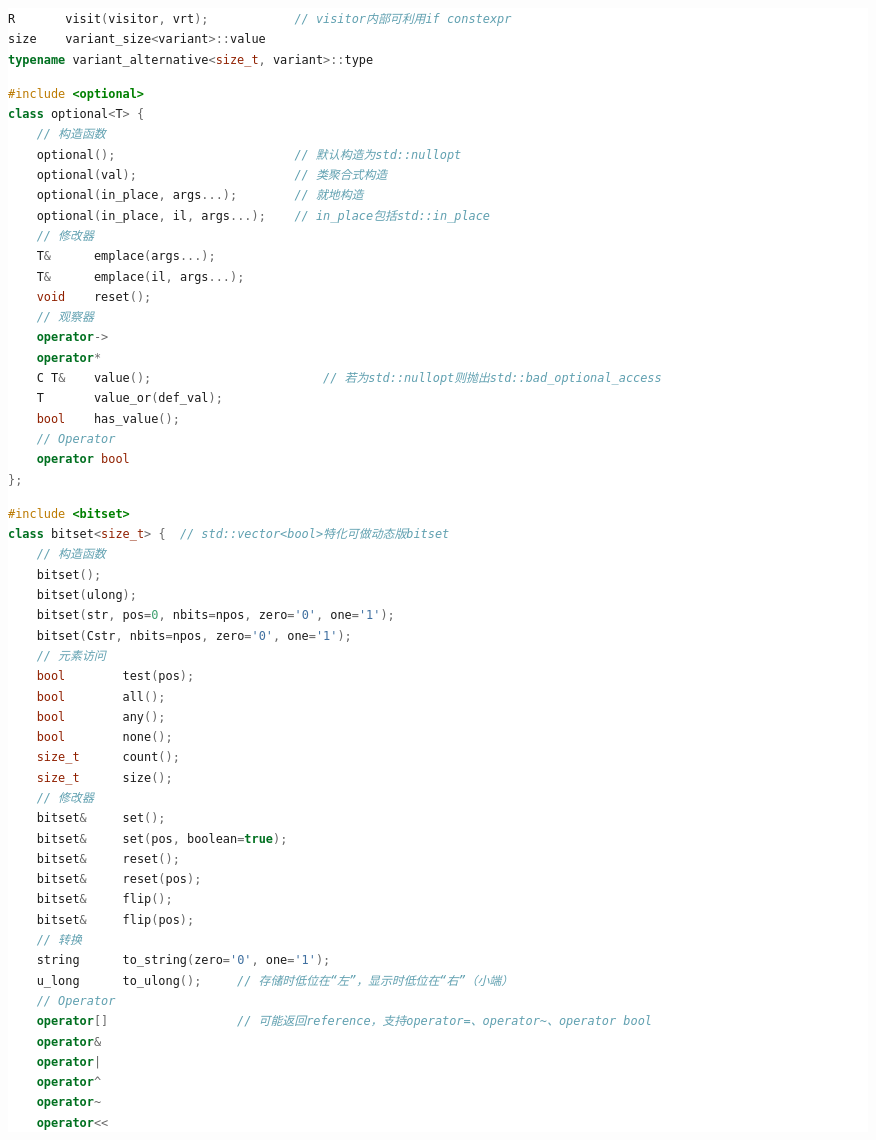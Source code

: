 ```cpp
R       visit(visitor, vrt);            // visitor内部可利用if constexpr
size    variant_size<variant>::value
typename variant_alternative<size_t, variant>::type
```





```cpp
#include <optional>
class optional<T> {
    // 构造函数
    optional();                         // 默认构造为std::nullopt
    optional(val);                      // 类聚合式构造
    optional(in_place, args...);        // 就地构造
    optional(in_place, il, args...);    // in_place包括std::in_place
    // 修改器
    T&      emplace(args...);
    T&      emplace(il, args...);
    void    reset();
    // 观察器
    operator->
    operator*
    C T&    value();                        // 若为std::nullopt则抛出std::bad_optional_access
    T       value_or(def_val);
    bool    has_value();
    // Operator
    operator bool
};
```





```cpp
#include <bitset>
class bitset<size_t> {  // std::vector<bool>特化可做动态版bitset
    // 构造函数
    bitset();
    bitset(ulong);
    bitset(str, pos=0, nbits=npos, zero='0', one='1');
    bitset(Cstr, nbits=npos, zero='0', one='1');
    // 元素访问
    bool        test(pos);
    bool        all();
    bool        any();
    bool        none();
    size_t      count();
    size_t      size();
    // 修改器
    bitset&     set();
    bitset&     set(pos, boolean=true);
    bitset&     reset();
    bitset&     reset(pos);
    bitset&     flip();
    bitset&     flip(pos);
    // 转换
    string      to_string(zero='0', one='1');
    u_long      to_ulong();     // 存储时低位在“左”，显示时低位在“右”（小端）
    // Operator
    operator[]                  // 可能返回reference，支持operator=、operator~、operator bool
    operator&
    operator|
    operator^
    operator~
    operator<<
```